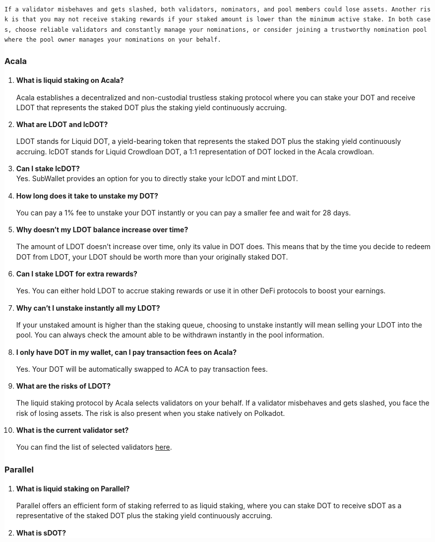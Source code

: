     If a validator misbehaves and gets slashed, both validators, nominators, and pool members could lose assets. Another risk is that you may not receive staking rewards if your staked amount is lower than the minimum active stake. In both cases, choose reliable validators and constantly manage your nominations, or consider joining a trustworthy nomination pool where the pool owner manages your nominations on your behalf.

### Acala

1.  **What is liquid staking on Acala?**

    Acala establishes a decentralized and non-custodial trustless staking protocol where you can stake your DOT and receive LDOT that represents the staked DOT plus the staking yield continuously accruing.
2.  **What are LDOT and lcDOT?**

    LDOT stands for Liquid DOT, a yield-bearing token that represents the staked DOT plus the staking yield continuously accruing. lcDOT stands for Liquid Crowdloan DOT, a 1:1 representation of DOT locked in the Acala crowdloan.
3. **Can I stake lcDOT?**\
   Yes. SubWallet provides an option for you to directly stake your lcDOT and mint LDOT.
4.  **How long does it take to unstake my DOT?**

    You can pay a 1% fee to unstake your DOT instantly or you can pay a smaller fee and wait for 28 days.
5.  **Why doesn’t my LDOT balance increase over time?**

    The amount of LDOT doesn’t increase over time, only its value in DOT does. This means that by the time you decide to redeem DOT from LDOT, your LDOT should be worth more than your originally staked DOT.
6.  **Can I stake LDOT for extra rewards?**

    Yes. You can either hold LDOT to accrue staking rewards or use it in other DeFi protocols to boost your earnings.
7.  **Why can’t I unstake instantly all my LDOT?**

    If your unstaked amount is higher than the staking queue, choosing to unstake instantly will mean selling your LDOT into the pool. You can always check the amount able to be withdrawn instantly in the pool information.
8.  **I only have DOT in my wallet, can I pay transaction fees on Acala?**

    Yes. Your DOT will be automatically swapped to ACA to pay transaction fees.
9.  **What are the risks of LDOT?**

    The liquid staking protocol by Acala selects validators on your behalf. If a validator misbehaves and gets slashed, you face the risk of losing assets. The risk is also present when you stake natively on Polkadot.
10. **What is the current validator set?**

    You can find the list of selected validators [here](https://polkadot.subscan.io/account/15sr8Dvq3AT3Z2Z1y8FnQ4VipekAHhmQnrkgzegUr1tNgbcn?tab=vote).

### Parallel

1.  **What is liquid staking on Parallel?**

    Parallel offers an efficient form of staking referred to as liquid staking, where you can stake DOT to receive sDOT as a representative of the staked DOT plus the staking yield continuously accruing.
2.  **What is sDOT?**

